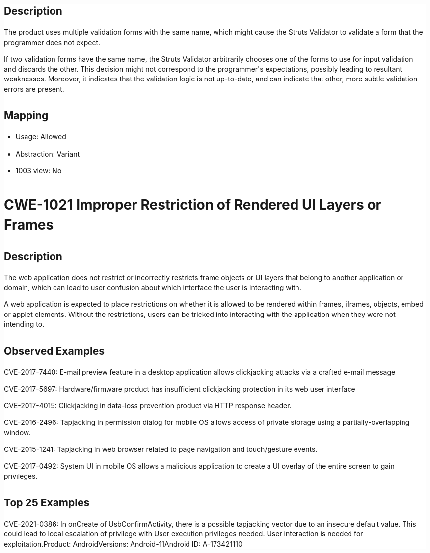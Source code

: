 ## Description

The product uses multiple validation forms with the same name, which might cause the Struts Validator to validate a form that the programmer does not expect.

If two validation forms have the same name, the Struts Validator arbitrarily chooses one of the forms to use for input validation and discards the other. This decision might not correspond to the programmer's expectations, possibly leading to resultant weaknesses. Moreover, it indicates that the validation logic is not up-to-date, and can indicate that other, more subtle validation errors are present.

## Mapping

- Usage: Allowed

- Abstraction: Variant

- 1003 view: No

# CWE-1021 Improper Restriction of Rendered UI Layers or Frames

## Description

The web application does not restrict or incorrectly restricts frame objects or UI layers that belong to another application or domain, which can lead to user confusion about which interface the user is interacting with.

A web application is expected to place restrictions on whether it is allowed to be rendered within frames, iframes, objects, embed or applet elements. Without the restrictions, users can be tricked into interacting with the application when they were not intending to.

## Observed Examples

CVE-2017-7440: E-mail preview feature in a desktop application allows clickjacking attacks via a crafted e-mail message

CVE-2017-5697: Hardware/firmware product has insufficient clickjacking protection in its web user interface

CVE-2017-4015: Clickjacking in data-loss prevention product via HTTP response header.

CVE-2016-2496: Tapjacking in permission dialog for mobile OS allows access of private storage using a partially-overlapping window.

CVE-2015-1241: Tapjacking in web browser related to page navigation and touch/gesture events.

CVE-2017-0492: System UI in mobile OS allows a malicious application to create a UI overlay of the entire screen to gain privileges.

## Top 25 Examples

CVE-2021-0386: In onCreate of UsbConfirmActivity, there is a possible tapjacking vector due to an insecure default value. This could lead to local escalation of privilege with User execution privileges needed. User interaction is needed for exploitation.Product: AndroidVersions: Android-11Android ID: A-173421110
